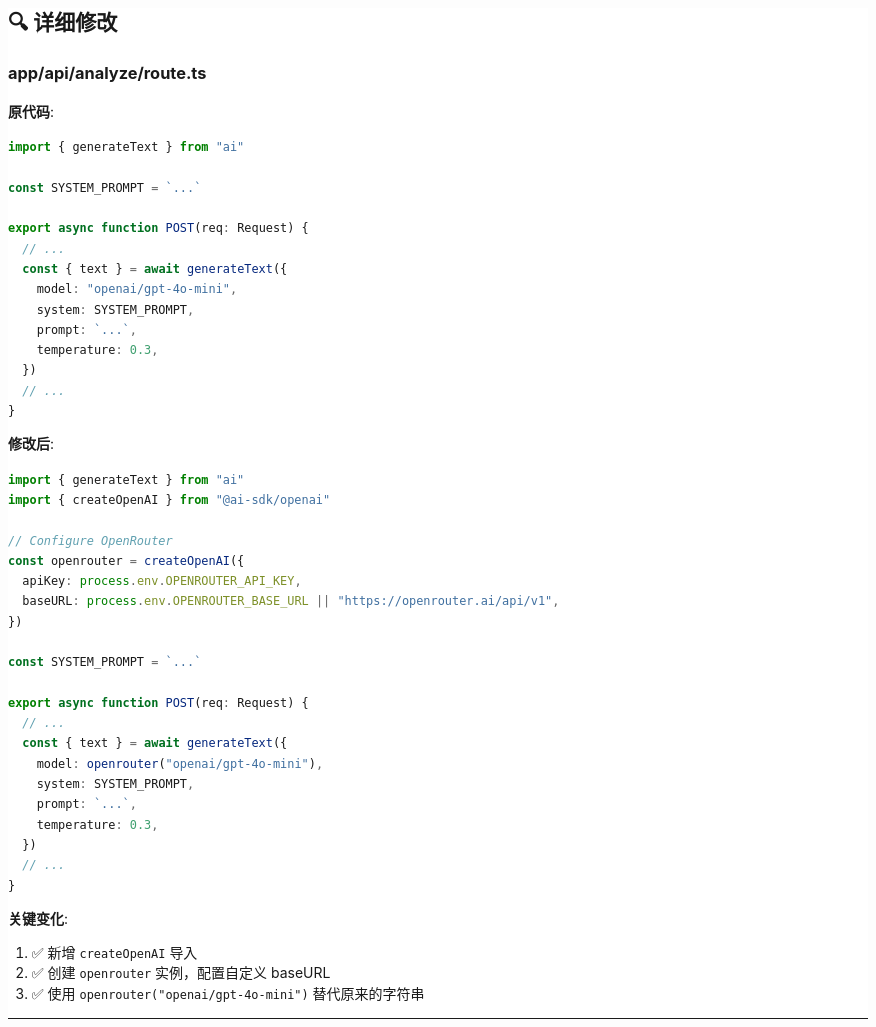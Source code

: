 
## 🔍 详细修改

### app/api/analyze/route.ts

**原代码**:
```typescript
import { generateText } from "ai"

const SYSTEM_PROMPT = `...`

export async function POST(req: Request) {
  // ...
  const { text } = await generateText({
    model: "openai/gpt-4o-mini",
    system: SYSTEM_PROMPT,
    prompt: `...`,
    temperature: 0.3,
  })
  // ...
}
```

**修改后**:
```typescript
import { generateText } from "ai"
import { createOpenAI } from "@ai-sdk/openai"

// Configure OpenRouter
const openrouter = createOpenAI({
  apiKey: process.env.OPENROUTER_API_KEY,
  baseURL: process.env.OPENROUTER_BASE_URL || "https://openrouter.ai/api/v1",
})

const SYSTEM_PROMPT = `...`

export async function POST(req: Request) {
  // ...
  const { text } = await generateText({
    model: openrouter("openai/gpt-4o-mini"),
    system: SYSTEM_PROMPT,
    prompt: `...`,
    temperature: 0.3,
  })
  // ...
}
```

**关键变化**:
1. ✅ 新增 `createOpenAI` 导入
2. ✅ 创建 `openrouter` 实例，配置自定义 baseURL
3. ✅ 使用 `openrouter("openai/gpt-4o-mini")` 替代原来的字符串

---